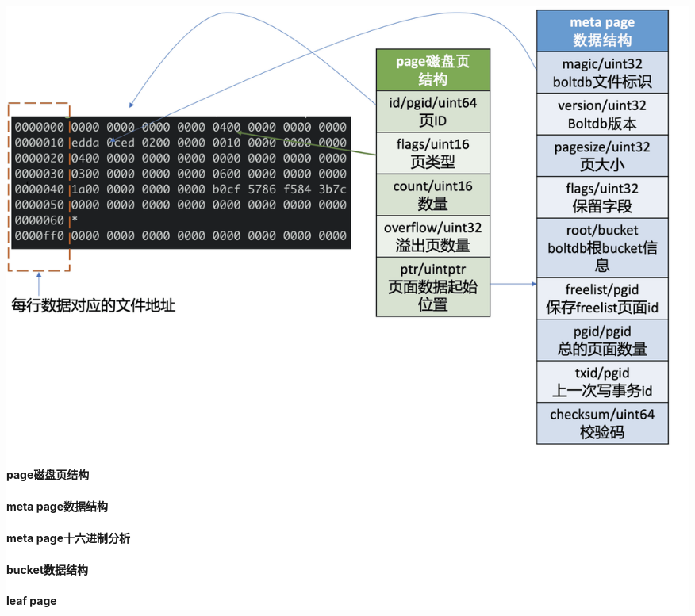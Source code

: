 ![](images/e3a3cb8928184b45b8a91f9cc6ceec8d.jpg)

#### page磁盘页结构



#### meta page数据结构



#### meta page十六进制分析



#### bucket数据结构



#### leaf page
